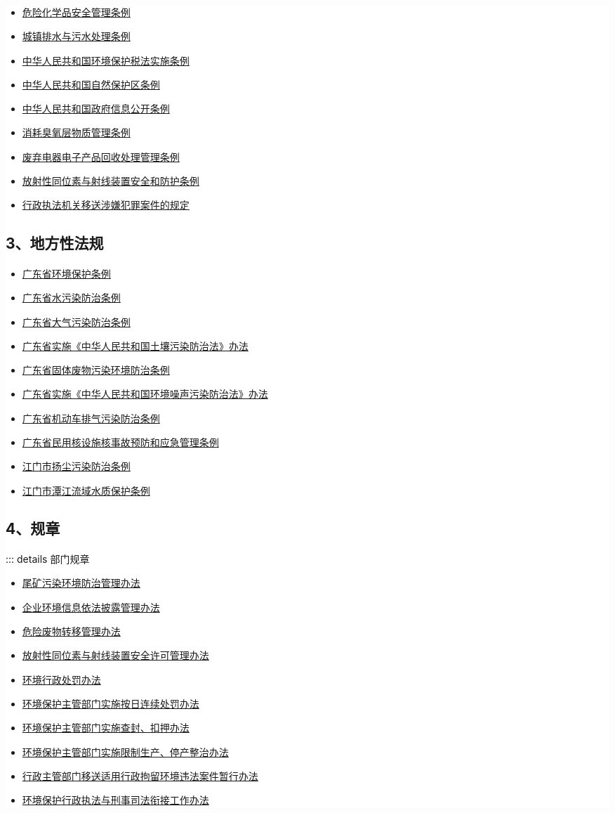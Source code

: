 - [危险化学品安全管理条例](/posts/P2/wxhxpaqgltl)

- [城镇排水与污水处理条例](/posts/P2/czpsywscltl)

- [中华人民共和国环境保护税法实施条例](/posts/P2/zhrmghghjbhsfsstl)

- [中华人民共和国自然保护区条例](/posts/P2/zhrmghgzrbhqtl)

- [中华人民共和国政府信息公开条例](/posts/P2/zhrmghgzfxxgktl)

- [消耗臭氧层物质管理条例](/posts/P2/xhcycwzgltl)

- [废弃电器电子产品回收处理管理条例](/posts/P2/fqdqdzcphsclgltl)

- [放射性同位素与射线装置安全和防护条例](/posts/P2/fsxtwsysxzzaqhfhtl)

- [行政执法机关移送涉嫌犯罪案件的规定](/posts/P2/xzzfjgyssxfzajdgd)

## 3、地方性法规

- [广东省环境保护条例](/posts/P3/gdshjbhtl)

- [广东省水污染防治条例](/posts/P3/gdsswrfztl)

- [广东省大气污染防治条例](/posts/P3/gdsdqwrfztl)

- [广东省实施《中华人民共和国土壤污染防治法》办法](/posts/P3/gdssszhrmghgtrwrfzfbf)

- [广东省固体废物污染环境防治条例](/posts/P3/gdsgtfwwrhjfztl)

- [广东省实施《中华人民共和国环境噪声污染防治法》办法](/posts/P3/gdssszhrmghghjzswrfzfbf)

- [广东省机动车排气污染防治条例](/posts/P3/gdsjdcpqwrfztl)

- [广东省民用核设施核事故预防和应急管理条例](/posts/P3/gdsmyhsshsgyfhyjgltl)

- [江门市扬尘污染防治条例](/posts/P3/jmsycwrfztl)

- [江门市潭江流域水质保护条例](/posts/P3/jmstjlyszbhtl)

## 4、规章

::: details 部门规章<Badge text="MEE" type="tip" />

- [尾矿污染环境防治管理办法](/posts/P4/wkwrhjfzglbf)

- [企业环境信息依法披露管理办法](/posts/P4/qyhjxxyfplglbf)

- [危险废物转移管理办法](/posts/P4/wxfwzyglbf)

- [放射性同位素与射线装置安全许可管理办法](/posts/P4/fsxtwsysxzzaqxkglbf)

- [环境行政处罚办法](/posts/P4/hjxzcfbf)

- [环境保护主管部门实施按日连续处罚办法](/posts/P4/hjbhzgbmssarlxcfbf)

- [环境保护主管部门实施查封、扣押办法](/posts/P4/hjbhzgbmsscfkybf)

- [环境保护主管部门实施限制生产、停产整治办法](/posts/P4/hjbhzgbmssxzsctczzbf)

- [行政主管部门移送适用行政拘留环境违法案件暂行办法](/posts/P4/xzzgbmyssyxzjlhjwfajzxbf)

- [环境保护行政执法与刑事司法衔接工作办法](/posts/P4/hjbhxzzfyxssfxjgzbf)
